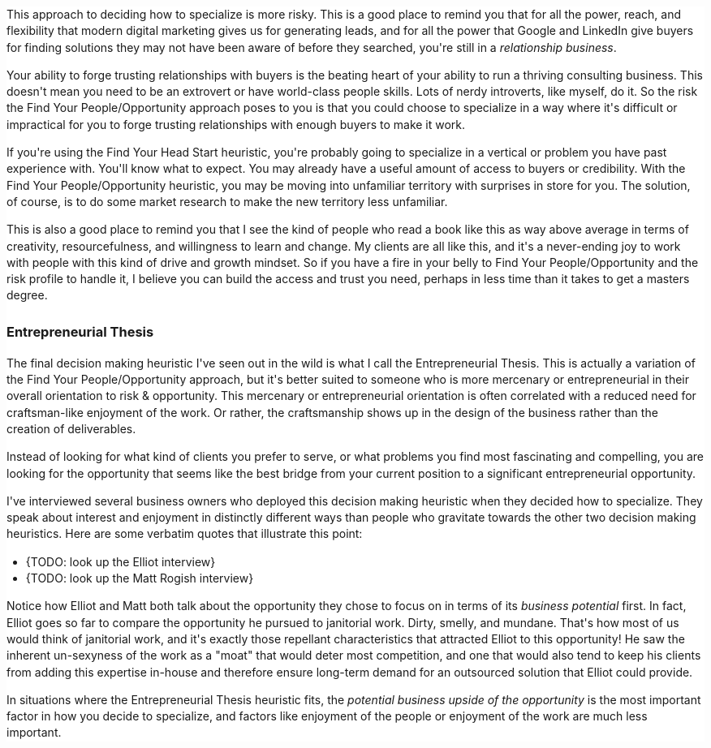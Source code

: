 This approach to deciding how to specialize is more risky. This is a good place to remind you that for all the power, reach, and flexibility that modern digital marketing gives us for generating leads, and for all the power that Google and LinkedIn give buyers for finding solutions they may not have been aware of before they searched, you're still in a *relationship business*. 

Your ability to forge trusting relationships with buyers is the beating heart of your ability to run a thriving consulting business. This doesn't mean you need to be an extrovert or have world-class people skills. Lots of nerdy introverts, like myself, do it. So the risk the Find Your People/Opportunity approach poses to you is that you could choose to specialize in a way where it's difficult or impractical for you to forge trusting relationships with enough buyers to make it work. 

If you're using the Find Your Head Start heuristic, you're probably going to specialize in a vertical or problem you have past experience with. You'll know what to expect. You may already have a useful amount of access to buyers or credibility. With the Find Your People/Opportunity heuristic, you may be moving into unfamiliar territory with surprises in store for you. The solution, of course, is to do some market research to make the new territory less unfamiliar.

This is also a good place to remind you that I see the kind of people who read a book like this as way above average in terms of creativity, resourcefulness, and willingness to learn and change. My clients are all like this, and it's a never-ending joy to work with people with this kind of drive and growth mindset. So if you have a fire in your belly to Find Your People/Opportunity and the risk profile to handle it, I believe you can build the access and trust you need, perhaps in less time than it takes to get a masters degree.

### **Entrepreneurial Thesis**

The final decision making heuristic I've seen out in the wild is what I call the Entrepreneurial Thesis. This is actually a variation of the Find Your People/Opportunity approach, but it's better suited to someone who is more mercenary or entrepreneurial in their overall orientation to risk & opportunity. This mercenary or entrepreneurial orientation is often correlated with a reduced need for craftsman-like enjoyment of the work. Or rather, the craftsmanship shows up in the design of the business rather than the creation of deliverables.

Instead of looking for what kind of clients you prefer to serve, or what problems you find most fascinating and compelling, you are looking for the opportunity that seems like the best bridge from your current position to a significant entrepreneurial opportunity.

I've interviewed several business owners who deployed this decision making heuristic when they decided how to specialize. They speak about interest and enjoyment in distinctly different ways than people who gravitate towards the other two decision making heuristics. Here are some verbatim quotes that illustrate this point:

- {TODO: look up the Elliot interview}
- {TODO: look up the Matt Rogish interview}

Notice how Elliot and Matt both talk about the opportunity they chose to focus on in terms of its _business potential_ first. In fact, Elliot goes so far to compare the opportunity he pursued to janitorial work. Dirty, smelly, and mundane. That's how most of us would think of janitorial work, and it's exactly those repellant characteristics that attracted Elliot to this opportunity! He saw the inherent un-sexyness of the work as a "moat" that would deter most competition, and one that would also tend to keep his clients from adding this expertise in-house and therefore ensure long-term demand for an outsourced solution that Elliot could provide.

In situations where the Entrepreneurial Thesis heuristic fits, the *potential business upside of the opportunity* is the most important factor in how you decide to specialize, and factors like enjoyment of the people or enjoyment of the work are much less important.
